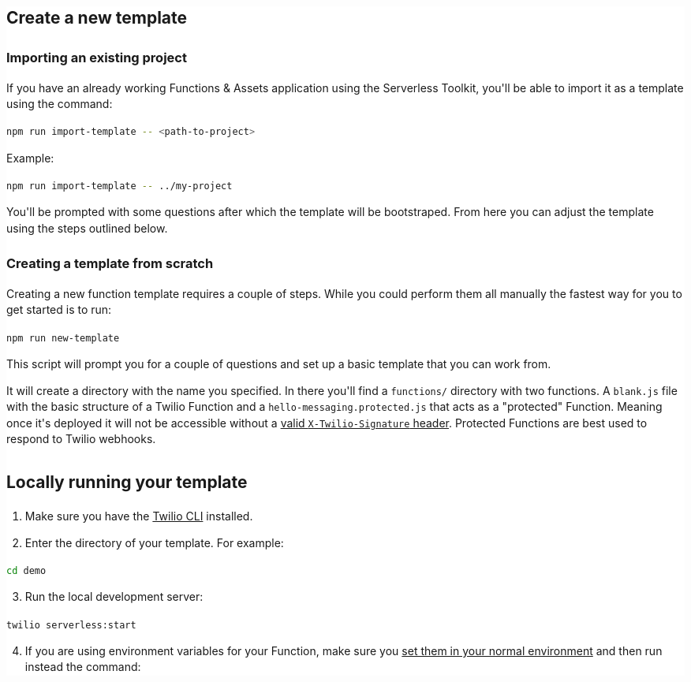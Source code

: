 ## Create a new template

### Importing an existing project

If you have an already working Functions & Assets application using the Serverless Toolkit, you'll be able to import it as a template using the command:

```bash
npm run import-template -- <path-to-project>
```

Example:

```bash
npm run import-template -- ../my-project
```

You'll be prompted with some questions after which the template will be bootstraped. From here you can adjust the template using the steps outlined below.

### Creating a template from scratch

Creating a new function template requires a couple of steps. While you could perform them all manually the fastest way for you to get started is to run:

```bash
npm run new-template
```

This script will prompt you for a couple of questions and set up a basic template that you can work from.

It will create a directory with the name you specified. In there you'll find a `functions/` directory with two functions. A `blank.js` file with the basic structure of a Twilio Function and a `hello-messaging.protected.js` that acts as a "protected" Function. Meaning once it's deployed it will not be accessible without a [valid `X-Twilio-Signature` header](https://www.twilio.com/docs/usage/webhooks/webhooks-security#validating-signatures-from-twilio). Protected Functions are best used to respond to Twilio webhooks.

## Locally running your template

1. Make sure you have the [Twilio CLI](https://www.twilio.com/docs/twilio-cli/quickstart) installed.

2. Enter the directory of your template. For example:

```bash
cd demo
```

3. Run the local development server:

```bash
twilio serverless:start
```

4. If you are using environment variables for your Function, make sure you [set them in your normal environment](https://www.twilio.com/blog/2017/01/how-to-set-environment-variables.html) and then run instead the command:
